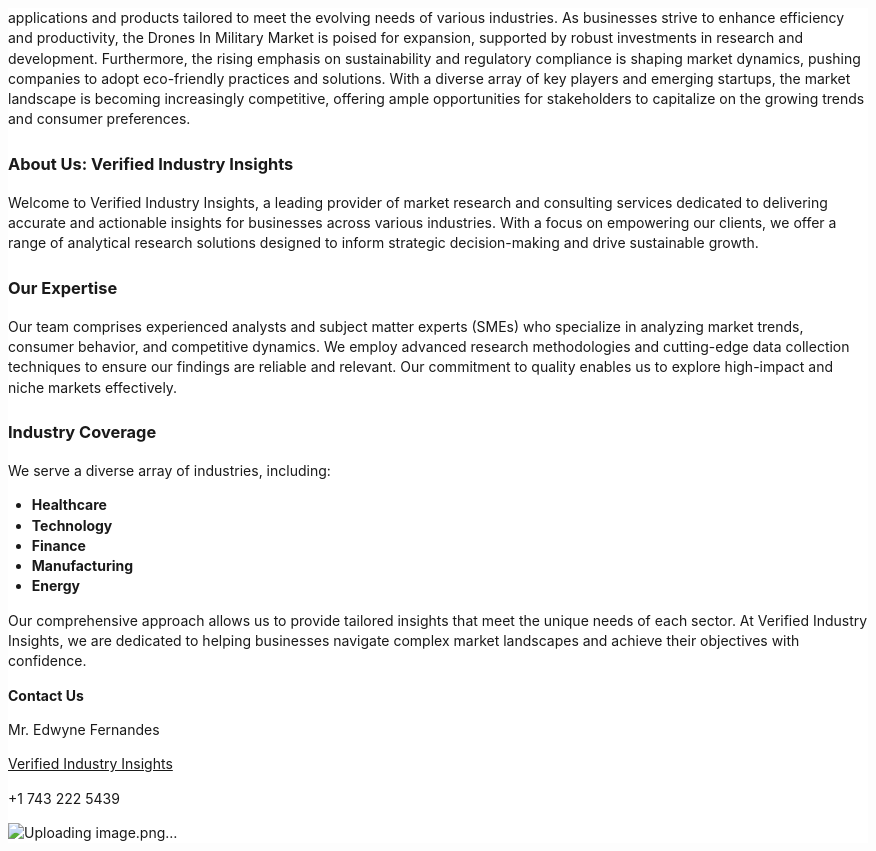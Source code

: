 applications and products tailored to meet the evolving needs of various industries. As businesses strive to enhance efficiency and productivity, the Drones In Military Market is poised for expansion, supported by robust investments in research and development. Furthermore, the rising emphasis on sustainability and regulatory compliance is shaping market dynamics, pushing companies to adopt eco-friendly practices and solutions. With a diverse array of key players and emerging startups, the market landscape is becoming increasingly competitive, offering ample opportunities for stakeholders to capitalize on the growing trends and consumer preferences.</p><h3>About Us: Verified Industry Insights</h3><p>Welcome to Verified Industry Insights, a leading provider of market research and consulting services dedicated to delivering accurate and actionable insights for businesses across various industries. With a focus on empowering our clients, we offer a range of analytical research solutions designed to inform strategic decision-making and drive sustainable growth.</p><h3>Our Expertise</h3><p>Our team comprises experienced analysts and subject matter experts (SMEs) who specialize in analyzing market trends, consumer behavior, and competitive dynamics. We employ advanced research methodologies and cutting-edge data collection techniques to ensure our findings are reliable and relevant. Our commitment to quality enables us to explore high-impact and niche markets effectively.</p><h3>Industry Coverage</h3><p>We serve a diverse array of industries, including:</p><ul><li><strong>Healthcare</strong></li><li><strong>Technology</strong></li><li><strong>Finance</strong></li><li><strong>Manufacturing</strong></li><li><strong>Energy</strong></li></ul><p>Our comprehensive approach allows us to provide tailored insights that meet the unique needs of each sector. At Verified Industry Insights, we are dedicated to helping businesses navigate complex market landscapes and achieve their objectives with confidence.</p><p><strong>Contact Us</strong></p><p>Mr. Edwyne Fernandes</p><p><a href="https://www.verifiedindustryinsights.com/">Verified Industry Insights</a></p><p>+1 743 222 5439</p>
![Uploading image.png…]()
